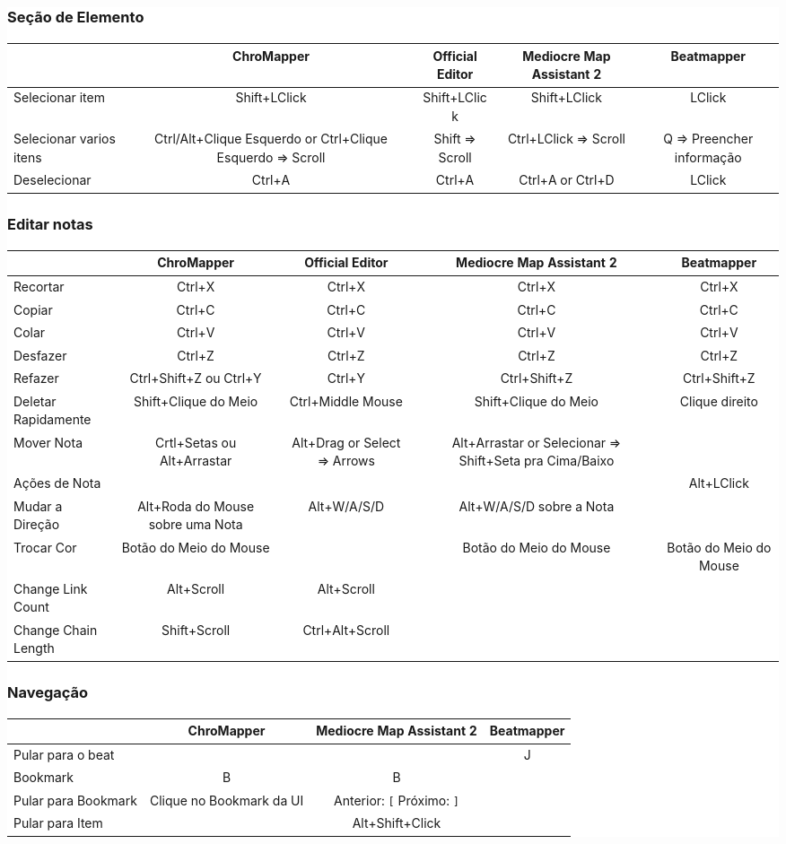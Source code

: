 
### Seção de Elemento




|                         |                        ChroMapper                         | Official Editor | Mediocre Map Assistant 2 |        Beatmapper        |
| ----------------------- |:---------------------------------------------------------:|:---------------:|:------------------------:|:------------------------:|
| Selecionar item         |                       Shift+LClick                        |  Shift+LClick   |       Shift+LClick       |          LClick          |
| Selecionar varios itens | Ctrl/Alt+Clique Esquerdo or Ctrl+Clique Esquerdo ⇒ Scroll | Shift ⇒ Scroll  |   Ctrl+LClick ⇒ Scroll   | Q ⇒ Preencher informação |
| Deselecionar            |                          Ctrl+A                           |     Ctrl+A      |     Ctrl+A or Ctrl+D     |          LClick          |



### Editar notas




|                     |            ChroMapper            |       Official Editor       |                Mediocre Map Assistant 2                |       Beatmapper       |
| ------------------- |:--------------------------------:|:---------------------------:|:------------------------------------------------------:|:----------------------:|
| Recortar            |              Ctrl+X              |           Ctrl+X            |                         Ctrl+X                         |         Ctrl+X         |
| Copiar              |              Ctrl+C              |           Ctrl+C            |                         Ctrl+C                         |         Ctrl+C         |
| Colar               |              Ctrl+V              |           Ctrl+V            |                         Ctrl+V                         |         Ctrl+V         |
| Desfazer            |              Ctrl+Z              |           Ctrl+Z            |                         Ctrl+Z                         |         Ctrl+Z         |
| Refazer             |      Ctrl+Shift+Z ou Ctrl+Y      |           Ctrl+Y            |                      Ctrl+Shift+Z                      |      Ctrl+Shift+Z      |
| Deletar Rapidamente |       Shift+Clique do Meio       |      Ctrl+Middle Mouse      |                  Shift+Clique do Meio                  |     Clique direito     |
| Mover Nota          |    Crtl+Setas ou Alt+Arrastar    | Alt+Drag or Select ⇒ Arrows | Alt+Arrastar or Selecionar ⇒ Shift+Seta pra Cima/Baixo |                        |
| Ações de Nota       |                                  |                             |                                                        |       Alt+LClick       |
| Mudar a Direção     | Alt+Roda do Mouse sobre uma Nota |         Alt+W/A/S/D         |                Alt+W/A/S/D sobre a Nota                |                        |
| Trocar Cor          |      Botão do Meio do Mouse      |                             |                 Botão do Meio do Mouse                 | Botão do Meio do Mouse |
| Change Link Count   |            Alt+Scroll            |         Alt+Scroll          |                                                        |                        |
| Change Chain Length |           Shift+Scroll           |       Ctrl+Alt+Scroll       |                                                        |                        |



### Navegação

|                     |        ChroMapper        |  Mediocre Map Assistant 2  | Beatmapper |
| ------------------- |:------------------------:|:--------------------------:|:----------:|
| Pular para o beat   |                          |                            |     J      |
| Bookmark            |            B             |             B              |            |
| Pular para Bookmark | Clique no Bookmark da UI | Anterior: `[` Próximo: `]` |            |
| Pular para Item     |                          |      Alt+Shift+Click       |            |

